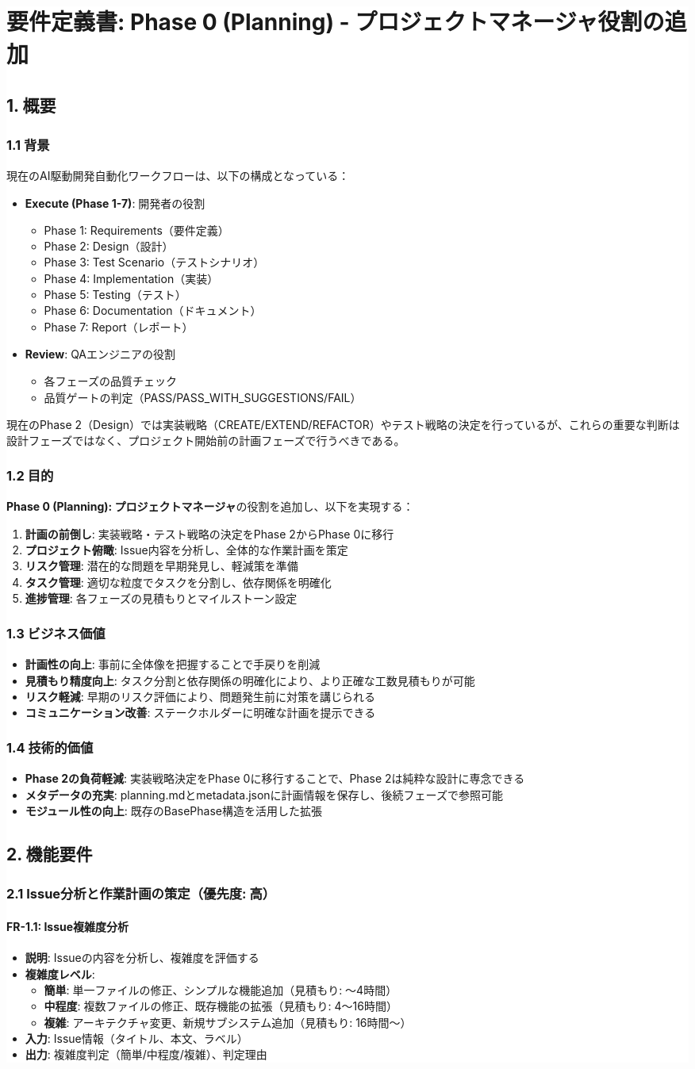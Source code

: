 # 要件定義書: Phase 0 (Planning) - プロジェクトマネージャ役割の追加

## 1. 概要

### 1.1 背景
現在のAI駆動開発自動化ワークフローは、以下の構成となっている：

- **Execute (Phase 1-7)**: 開発者の役割
  - Phase 1: Requirements（要件定義）
  - Phase 2: Design（設計）
  - Phase 3: Test Scenario（テストシナリオ）
  - Phase 4: Implementation（実装）
  - Phase 5: Testing（テスト）
  - Phase 6: Documentation（ドキュメント）
  - Phase 7: Report（レポート）

- **Review**: QAエンジニアの役割
  - 各フェーズの品質チェック
  - 品質ゲートの判定（PASS/PASS_WITH_SUGGESTIONS/FAIL）

現在のPhase 2（Design）では実装戦略（CREATE/EXTEND/REFACTOR）やテスト戦略の決定を行っているが、これらの重要な判断は設計フェーズではなく、プロジェクト開始前の計画フェーズで行うべきである。

### 1.2 目的
**Phase 0 (Planning): プロジェクトマネージャ**の役割を追加し、以下を実現する：

1. **計画の前倒し**: 実装戦略・テスト戦略の決定をPhase 2からPhase 0に移行
2. **プロジェクト俯瞰**: Issue内容を分析し、全体的な作業計画を策定
3. **リスク管理**: 潜在的な問題を早期発見し、軽減策を準備
4. **タスク管理**: 適切な粒度でタスクを分割し、依存関係を明確化
5. **進捗管理**: 各フェーズの見積もりとマイルストーン設定

### 1.3 ビジネス価値
- **計画性の向上**: 事前に全体像を把握することで手戻りを削減
- **見積もり精度向上**: タスク分割と依存関係の明確化により、より正確な工数見積もりが可能
- **リスク軽減**: 早期のリスク評価により、問題発生前に対策を講じられる
- **コミュニケーション改善**: ステークホルダーに明確な計画を提示できる

### 1.4 技術的価値
- **Phase 2の負荷軽減**: 実装戦略決定をPhase 0に移行することで、Phase 2は純粋な設計に専念できる
- **メタデータの充実**: planning.mdとmetadata.jsonに計画情報を保存し、後続フェーズで参照可能
- **モジュール性の向上**: 既存のBasePhase構造を活用した拡張

## 2. 機能要件

### 2.1 Issue分析と作業計画の策定（優先度: 高）

#### FR-1.1: Issue複雑度分析
- **説明**: Issueの内容を分析し、複雑度を評価する
- **複雑度レベル**:
  - **簡単**: 単一ファイルの修正、シンプルな機能追加（見積もり: 〜4時間）
  - **中程度**: 複数ファイルの修正、既存機能の拡張（見積もり: 4〜16時間）
  - **複雑**: アーキテクチャ変更、新規サブシステム追加（見積もり: 16時間〜）
- **入力**: Issue情報（タイトル、本文、ラベル）
- **出力**: 複雑度判定（簡単/中程度/複雑）、判定理由
